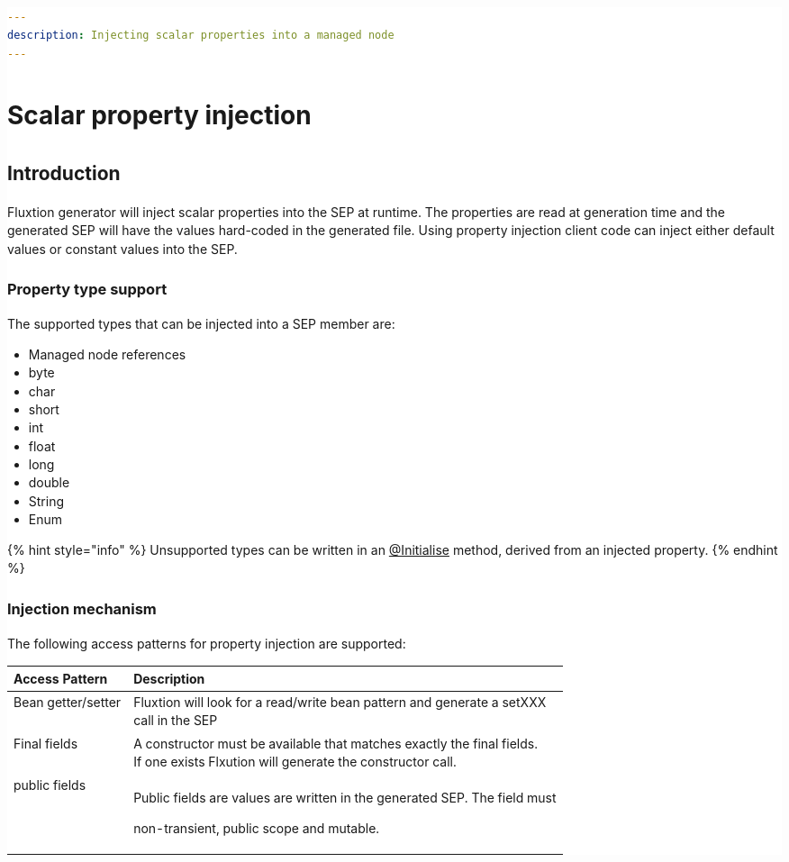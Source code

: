 ```yaml
---
description: Injecting scalar properties into a managed node
---
```


# Scalar property injection

## Introduction

Fluxtion generator will inject scalar properties into the SEP at runtime. The properties are read at generation time and the generated SEP will have the values hard-coded in the generated file. Using property injection client code can inject either default values or constant values into the SEP. 

### Property type support

The supported types that can be injected into a SEP member are:

* Managed node references
* byte
* char
* short
* int
* float
* long
* double
* String
* Enum

{% hint style="info" %}
Unsupported types can be written in an [@Initialise](lifecycle-integration.md) method, derived from an injected property.
{% endhint %}

### Injection mechanism

The following access patterns for property injection are supported:

<table>
  <thead>
    <tr>
      <th style="text-align:left">Access Pattern</th>
      <th style="text-align:left">Description</th>
    </tr>
  </thead>
  <tbody>
    <tr>
      <td style="text-align:left">Bean getter/setter</td>
      <td style="text-align:left">Fluxtion will look for a read/write bean pattern and generate a setXXX
        <br
        />call in the SEP</td>
    </tr>
    <tr>
      <td style="text-align:left">Final fields</td>
      <td style="text-align:left">A constructor must be available that matches exactly the final fields.
        <br
        />If one exists Flxution will generate the constructor call.</td>
    </tr>
    <tr>
      <td style="text-align:left">public fields</td>
      <td style="text-align:left">
        <p>Public fields are values are written in the generated SEP. The field must</p>
        <p>non-transient, public scope and mutable.</p>
      </td>